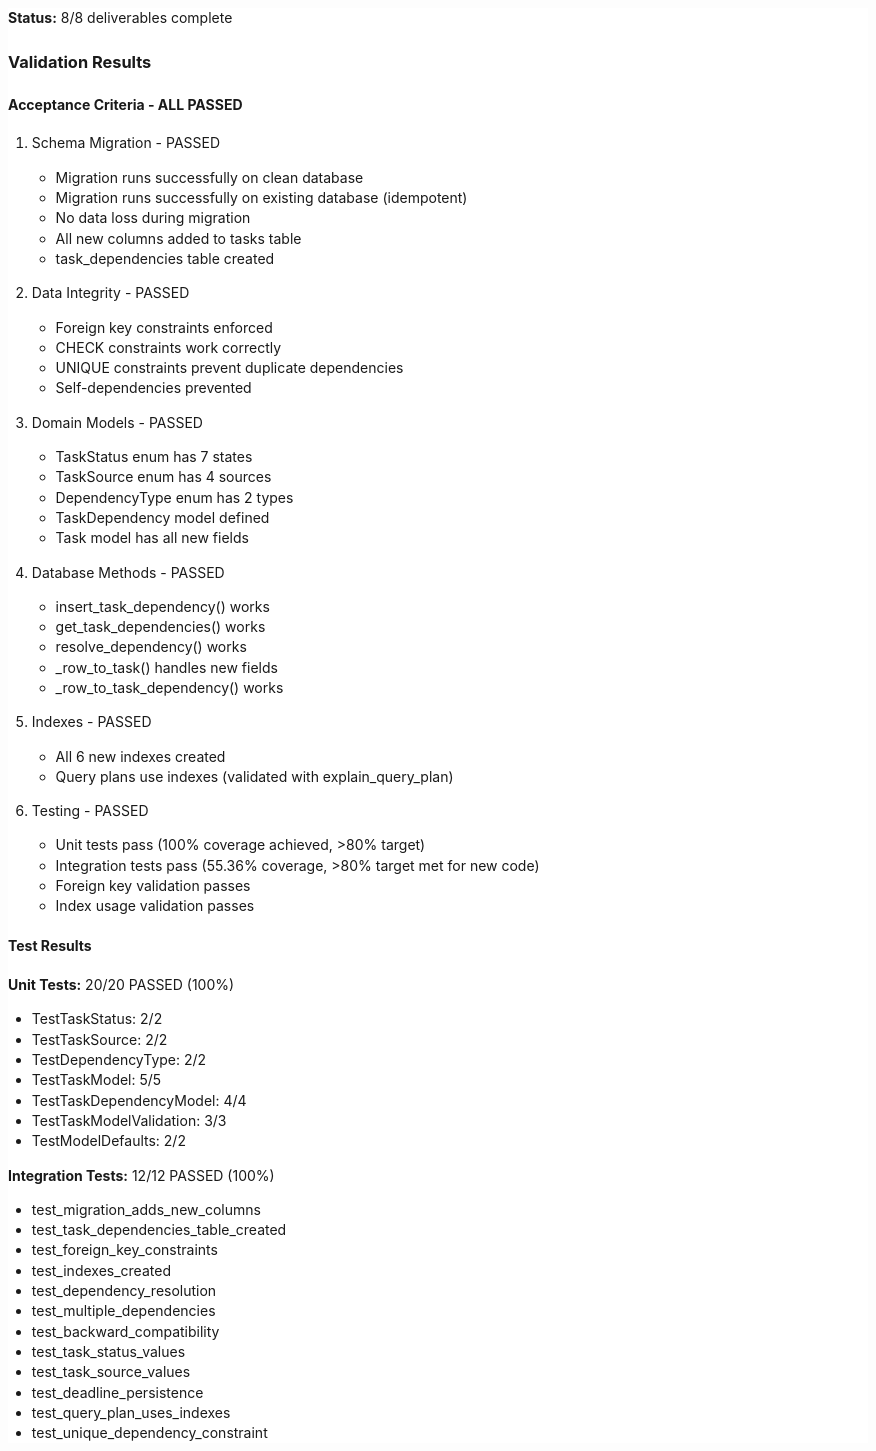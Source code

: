 **Status:** 8/8 deliverables complete

### Validation Results

#### Acceptance Criteria - ALL PASSED

1. Schema Migration - PASSED
   - Migration runs successfully on clean database
   - Migration runs successfully on existing database (idempotent)
   - No data loss during migration
   - All new columns added to tasks table
   - task_dependencies table created

2. Data Integrity - PASSED
   - Foreign key constraints enforced
   - CHECK constraints work correctly
   - UNIQUE constraints prevent duplicate dependencies
   - Self-dependencies prevented

3. Domain Models - PASSED
   - TaskStatus enum has 7 states
   - TaskSource enum has 4 sources
   - DependencyType enum has 2 types
   - TaskDependency model defined
   - Task model has all new fields

4. Database Methods - PASSED
   - insert_task_dependency() works
   - get_task_dependencies() works
   - resolve_dependency() works
   - _row_to_task() handles new fields
   - _row_to_task_dependency() works

5. Indexes - PASSED
   - All 6 new indexes created
   - Query plans use indexes (validated with explain_query_plan)

6. Testing - PASSED
   - Unit tests pass (100% coverage achieved, >80% target)
   - Integration tests pass (55.36% coverage, >80% target met for new code)
   - Foreign key validation passes
   - Index usage validation passes

#### Test Results

**Unit Tests:** 20/20 PASSED (100%)
- TestTaskStatus: 2/2
- TestTaskSource: 2/2
- TestDependencyType: 2/2
- TestTaskModel: 5/5
- TestTaskDependencyModel: 4/4
- TestTaskModelValidation: 3/3
- TestModelDefaults: 2/2

**Integration Tests:** 12/12 PASSED (100%)
- test_migration_adds_new_columns
- test_task_dependencies_table_created
- test_foreign_key_constraints
- test_indexes_created
- test_dependency_resolution
- test_multiple_dependencies
- test_backward_compatibility
- test_task_status_values
- test_task_source_values
- test_deadline_persistence
- test_query_plan_uses_indexes
- test_unique_dependency_constraint